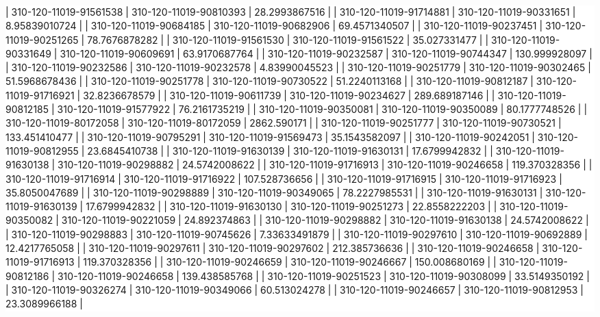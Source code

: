 | 310-120-11019-91561538 | 310-120-11019-90810393 | 28.2993867516 |
| 310-120-11019-91714881 | 310-120-11019-90331651 | 8.95839010724 |
| 310-120-11019-90684185 | 310-120-11019-90682906 | 69.4571340507 |
| 310-120-11019-90237451 | 310-120-11019-90251265 | 78.7676878282 |
| 310-120-11019-91561530 | 310-120-11019-91561522 | 35.027331477 |
| 310-120-11019-90331649 | 310-120-11019-90609691 | 63.9170687764 |
| 310-120-11019-90232587 | 310-120-11019-90744347 | 130.999928097 |
| 310-120-11019-90232586 | 310-120-11019-90232578 | 4.83990045523 |
| 310-120-11019-90251779 | 310-120-11019-90302465 | 51.5968678436 |
| 310-120-11019-90251778 | 310-120-11019-90730522 | 51.2240113168 |
| 310-120-11019-90812187 | 310-120-11019-91716921 | 32.8236678579 |
| 310-120-11019-90611739 | 310-120-11019-90234627 | 289.689187146 |
| 310-120-11019-90812185 | 310-120-11019-91577922 | 76.2161735219 |
| 310-120-11019-90350081 | 310-120-11019-90350089 | 80.1777748526 |
| 310-120-11019-80172058 | 310-120-11019-80172059 | 2862.590171 |
| 310-120-11019-90251777 | 310-120-11019-90730521 | 133.451410477 |
| 310-120-11019-90795291 | 310-120-11019-91569473 | 35.1543582097 |
| 310-120-11019-90242051 | 310-120-11019-90812955 | 23.6845410738 |
| 310-120-11019-91630139 | 310-120-11019-91630131 | 17.6799942832 |
| 310-120-11019-91630138 | 310-120-11019-90298882 | 24.5742008622 |
| 310-120-11019-91716913 | 310-120-11019-90246658 | 119.370328356 |
| 310-120-11019-91716914 | 310-120-11019-91716922 | 107.528736656 |
| 310-120-11019-91716915 | 310-120-11019-91716923 | 35.8050047689 |
| 310-120-11019-90298889 | 310-120-11019-90349065 | 78.2227985531 |
| 310-120-11019-91630131 | 310-120-11019-91630139 | 17.6799942832 |
| 310-120-11019-91630130 | 310-120-11019-90251273 | 22.8558222203 |
| 310-120-11019-90350082 | 310-120-11019-90221059 | 24.892374863 |
| 310-120-11019-90298882 | 310-120-11019-91630138 | 24.5742008622 |
| 310-120-11019-90298883 | 310-120-11019-90745626 | 7.33633491879 |
| 310-120-11019-90297610 | 310-120-11019-90692889 | 12.4217765058 |
| 310-120-11019-90297611 | 310-120-11019-90297602 | 212.385736636 |
| 310-120-11019-90246658 | 310-120-11019-91716913 | 119.370328356 |
| 310-120-11019-90246659 | 310-120-11019-90246667 | 150.008680169 |
| 310-120-11019-90812186 | 310-120-11019-90246658 | 139.438585768 |
| 310-120-11019-90251523 | 310-120-11019-90308099 | 33.5149350192 |
| 310-120-11019-90326274 | 310-120-11019-90349066 | 60.513024278 |
| 310-120-11019-90246657 | 310-120-11019-90812953 | 23.3089966188 |